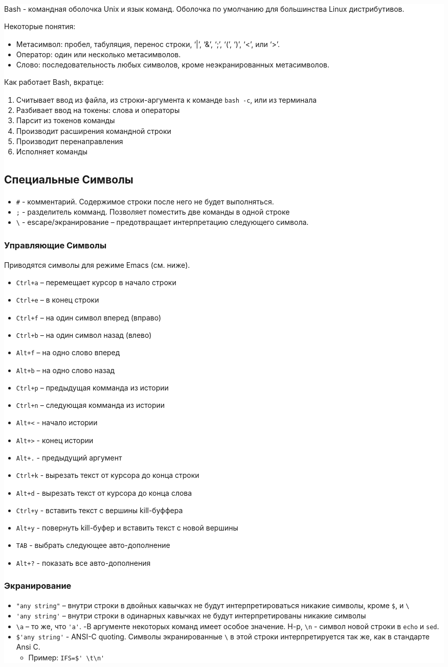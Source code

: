 Bash - командная оболочка Unix и язык команд. Оболочка по умолчанию для большинства Linux дистрибутивов.

Некоторые понятия:

- Метасимвол: пробел, табуляция, перенос строки, ‘|’, ‘&’, ‘;’, ‘(’, ‘)’, ‘<’, или ‘>’.
- Оператор: один или несколько метасимволов.
- Слово: последовательность любых символов, кроме неэкранированных метасимволов.

Как работает Bash, вкратце:

1. Считывает ввод из файла, из строки-аргумента к команде `bash -c`, или из терминала
1. Разбивает ввод на токены: слова и операторы
1. Парсит из токенов команды
1. Производит расширения командной строки
1. Производит перенаправления
1. Исполняет команды

<a name="overview-special"></a>
## Специальные Символы

- `#` - комментарий. Содержимое строки после него не будет выполняться.
- `;` - разделитель комманд. Позволяет поместить две команды в одной строке
- `\` - escape/экранирование – предотвращает интерпретацию следующего символа.

<a name="overview-special-control"></a>
### Управляющие Символы

Приводятся символы для режиме Emacs (см. ниже).

- `Ctrl+a` – перемещает курсор в начало строки
- `Ctrl+e` – в конец строки
- `Ctrl+f` – на один символ вперед (вправо)
- `Ctrl+b` – на один символ назад (влево)
- `Alt+f` – на одно слово вперед
- `Alt+b` – на одно слово назад

- `Ctrl+p` – предыдущая комманда из истории
- `Ctrl+n` – следующая комманда из истории
- `Alt+<` - начало истории
- `Alt+>` - конец истории
- `Alt+.` - предыдущий аргумент

- `Ctrl+k` - вырезать текст от курсора до конца строки
- `Alt+d` - вырезать текст от курсора до конца слова
- `Ctrl+y` - вставить текст с вершины kill-буффера
- `Alt+y` - повернуть kill-буфер и вставить текст с новой вершины

- `TAB` - выбрать следующее авто-дополнение
- `Alt+?` - показать все авто-дополнения

<a name="overview-quoting"></a>
### Экранирование

- `"any string"` – внутри строки в двойных кавычках не будут интерпретироваться никакие символы, кроме `$`, и `\`
- `'any string'` – внутри строки в одинарных кавычках не будут интерпретированы никакие символы
- `\a` – то же, что `'a'`. 
    -В аргументе некоторых команд имеет особое значение. Н-р, `\n` - символ новой строки в `echo` и `sed`.
- `$'any string'` - ANSI-C quoting. Символы экранированные `\` в этой строки интерпретируется так же, как в стандарте Ansi C.
    - Пример: `IFS=$' \t\n'`
